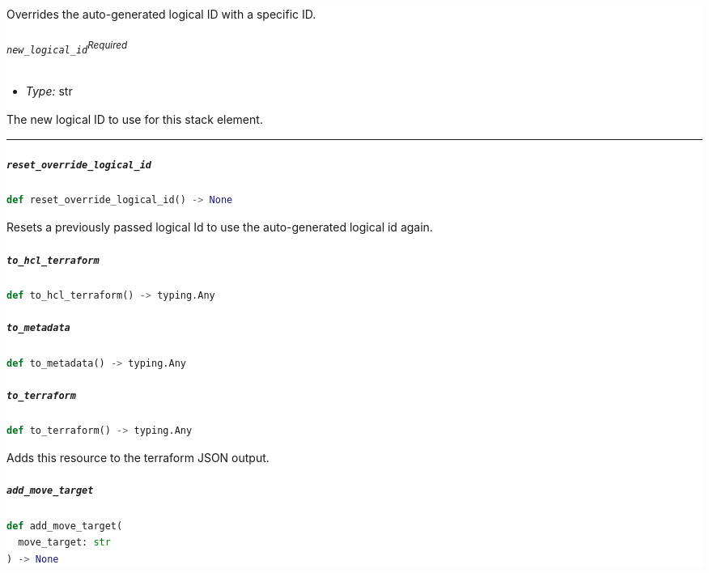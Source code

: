 Overrides the auto-generated logical ID with a specific ID.

###### `new_logical_id`<sup>Required</sup> <a name="new_logical_id" id="@cdktf/provider-hcp.vaultSecretsIntegrationTwilio.VaultSecretsIntegrationTwilio.overrideLogicalId.parameter.newLogicalId"></a>

- *Type:* str

The new logical ID to use for this stack element.

---

##### `reset_override_logical_id` <a name="reset_override_logical_id" id="@cdktf/provider-hcp.vaultSecretsIntegrationTwilio.VaultSecretsIntegrationTwilio.resetOverrideLogicalId"></a>

```python
def reset_override_logical_id() -> None
```

Resets a previously passed logical Id to use the auto-generated logical id again.

##### `to_hcl_terraform` <a name="to_hcl_terraform" id="@cdktf/provider-hcp.vaultSecretsIntegrationTwilio.VaultSecretsIntegrationTwilio.toHclTerraform"></a>

```python
def to_hcl_terraform() -> typing.Any
```

##### `to_metadata` <a name="to_metadata" id="@cdktf/provider-hcp.vaultSecretsIntegrationTwilio.VaultSecretsIntegrationTwilio.toMetadata"></a>

```python
def to_metadata() -> typing.Any
```

##### `to_terraform` <a name="to_terraform" id="@cdktf/provider-hcp.vaultSecretsIntegrationTwilio.VaultSecretsIntegrationTwilio.toTerraform"></a>

```python
def to_terraform() -> typing.Any
```

Adds this resource to the terraform JSON output.

##### `add_move_target` <a name="add_move_target" id="@cdktf/provider-hcp.vaultSecretsIntegrationTwilio.VaultSecretsIntegrationTwilio.addMoveTarget"></a>

```python
def add_move_target(
  move_target: str
) -> None
```
